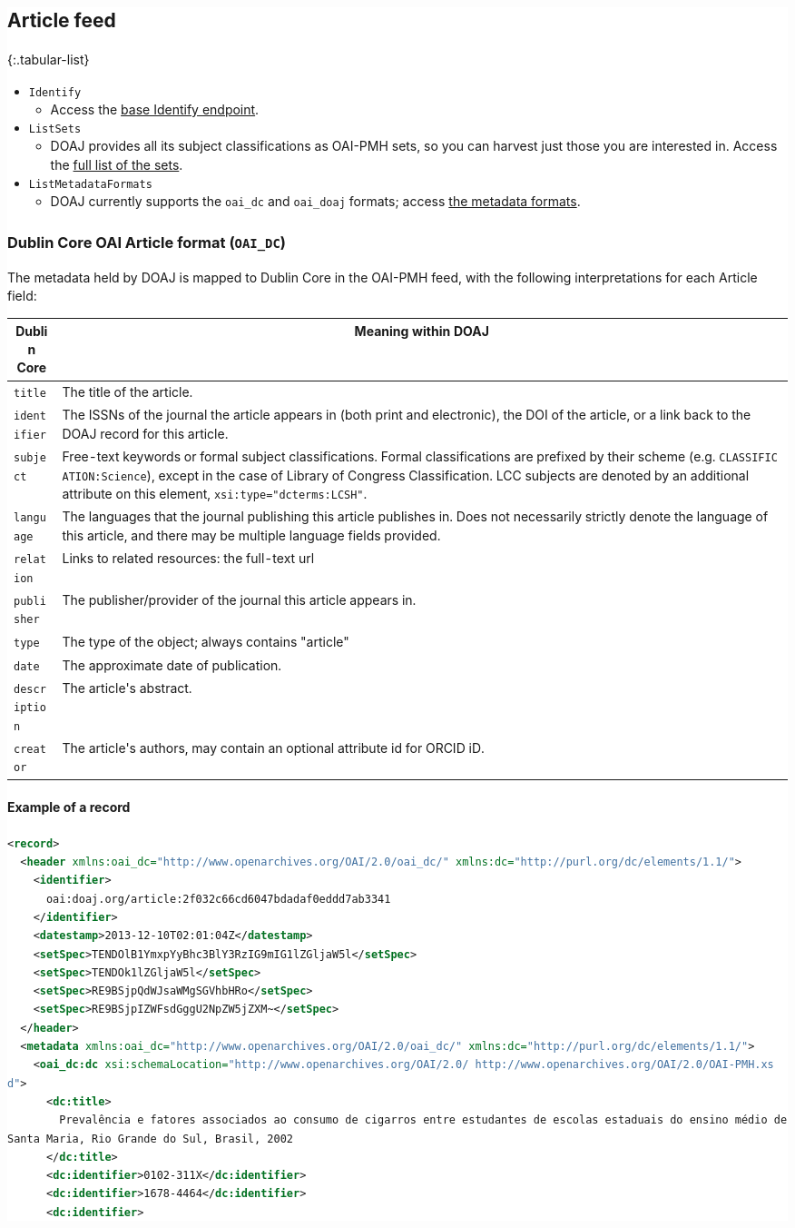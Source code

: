 ## Article feed

{:.tabular-list}
- `Identify`
  - Access the [base Identify endpoint](http://www.doaj.org/oai.article?verb=Identify).
- `ListSets`
  - DOAJ provides all its subject classifications as OAI-PMH sets, so you can harvest just those you are interested in. Access the [full list of the sets](http://www.doaj.org/oai.article?verb=ListSets).
- `ListMetadataFormats`
  - DOAJ currently supports the `oai_dc` and `oai_doaj` formats; access [the metadata formats](http://www.doaj.org/oai.article?verb=ListMetadataFormats).

### Dublin Core OAI Article format (`OAI_DC`)

The metadata held by DOAJ is mapped to Dublin Core in the OAI-PMH feed, with the following interpretations for each Article field:

| Dublin Core   | Meaning within DOAJ                                                                                                                                                                                                                                                                                           |
|---------------|---------------------------------------------------------------------------------------------------------------------------------------------------------------------------------------------------------------------------------------------------------------------------------------------------------------|
| `title`       | The title of the article\.                                                                                                                                                                                                                                                                                    |
| `identifier`  | The ISSNs of the journal the article appears in \(both print and electronic\), the DOI of the article, or a link back to the DOAJ record for this article\.                                                                                                                                                   |
| `subject`     | Free\-text keywords or formal subject classifications\. Formal classifications are prefixed by their scheme \(e\.g\. `CLASSIFICATION:Science`\), except in the case of Library of Congress Classification\. LCC subjects are denoted by an additional attribute on this element, `xsi:type="dcterms:LCSH"`\. |
| `language`    | The languages that the journal publishing this article publishes in\. Does not necessarily strictly denote the language of this article, and there may be multiple language fields provided\.                                                                                                                 |
| `relation`    | Links to related resources: the full\-text url                                                                                                                                                                                                                                                                |
| `publisher`   | The publisher/provider of the journal this article appears in\.                                                                                                                                                                                                                                               |
| `type`        | The type of the object; always contains "article"                                                                                                                                                                                                                                                             |
| `date`        | The approximate date of publication\.                                                                                                                                                                                                                                                                         |
| `description` | The article's abstract\.                                                                                                                                                                                                                                                                                      |
| `creator`     | The article's authors, may contain an optional attribute id for ORCID iD\.                                                                                                                                                                                                                                    |

#### Example of a record

```xml
<record>
  <header xmlns:oai_dc="http://www.openarchives.org/OAI/2.0/oai_dc/" xmlns:dc="http://purl.org/dc/elements/1.1/">
    <identifier>
      oai:doaj.org/article:2f032c66cd6047bdadaf0eddd7ab3341
    </identifier>
    <datestamp>2013-12-10T02:01:04Z</datestamp>
    <setSpec>TENDOlB1YmxpYyBhc3BlY3RzIG9mIG1lZGljaW5l</setSpec>
    <setSpec>TENDOk1lZGljaW5l</setSpec>
    <setSpec>RE9BSjpQdWJsaWMgSGVhbHRo</setSpec>
    <setSpec>RE9BSjpIZWFsdGggU2NpZW5jZXM~</setSpec>
  </header>
  <metadata xmlns:oai_dc="http://www.openarchives.org/OAI/2.0/oai_dc/" xmlns:dc="http://purl.org/dc/elements/1.1/">
    <oai_dc:dc xsi:schemaLocation="http://www.openarchives.org/OAI/2.0/ http://www.openarchives.org/OAI/2.0/OAI-PMH.xsd">
      <dc:title>
        Prevalência e fatores associados ao consumo de cigarros entre estudantes de escolas estaduais do ensino médio de Santa Maria, Rio Grande do Sul, Brasil, 2002
      </dc:title>
      <dc:identifier>0102-311X</dc:identifier>
      <dc:identifier>1678-4464</dc:identifier>
      <dc:identifier>
```